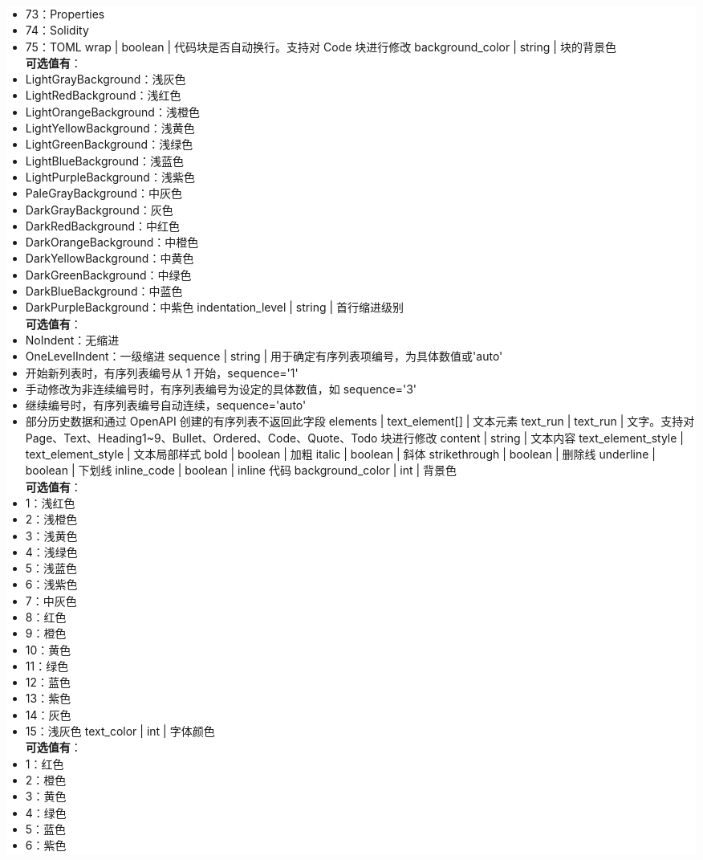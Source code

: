 - 73：Properties  
- 74：Solidity  
- 75：TOML
wrap | boolean | 代码块是否自动换行。支持对 Code 块进行修改
background_color | string | 块的背景色  
**可选值有**：  
- LightGrayBackground：浅灰色  
- LightRedBackground：浅红色  
- LightOrangeBackground：浅橙色  
- LightYellowBackground：浅黄色  
- LightGreenBackground：浅绿色  
- LightBlueBackground：浅蓝色  
- LightPurpleBackground：浅紫色  
- PaleGrayBackground：中灰色  
- DarkGrayBackground：灰色  
- DarkRedBackground：中红色  
- DarkOrangeBackground：中橙色  
- DarkYellowBackground：中黄色  
- DarkGreenBackground：中绿色  
- DarkBlueBackground：中蓝色  
- DarkPurpleBackground：中紫色
indentation_level | string | 首行缩进级别  
**可选值有**：  
- NoIndent：无缩进  
- OneLevelIndent：一级缩进
sequence | string | 用于确定有序列表项编号，为具体数值或'auto'  
- 开始新列表时，有序列表编号从 1 开始，sequence='1'  
- 手动修改为非连续编号时，有序列表编号为设定的具体数值，如 sequence='3'  
- 继续编号时，有序列表编号自动连续，sequence='auto'  
- 部分历史数据和通过 OpenAPI 创建的有序列表不返回此字段
elements | text_element\[\] | 文本元素
text_run | text_run | 文字。支持对 Page、Text、Heading1~9、Bullet、Ordered、Code、Quote、Todo 块进行修改
content | string | 文本内容
text_element_style | text_element_style | 文本局部样式
bold | boolean | 加粗
italic | boolean | 斜体
strikethrough | boolean | 删除线
underline | boolean | 下划线
inline_code | boolean | inline 代码
background_color | int | 背景色  
**可选值有**：  
- 1：浅红色  
- 2：浅橙色  
- 3：浅黄色  
- 4：浅绿色  
- 5：浅蓝色  
- 6：浅紫色  
- 7：中灰色  
- 8：红色  
- 9：橙色  
- 10：黄色  
- 11：绿色  
- 12：蓝色  
- 13：紫色  
- 14：灰色  
- 15：浅灰色
text_color | int | 字体颜色  
**可选值有**：  
- 1：红色  
- 2：橙色  
- 3：黄色  
- 4：绿色  
- 5：蓝色  
- 6：紫色  